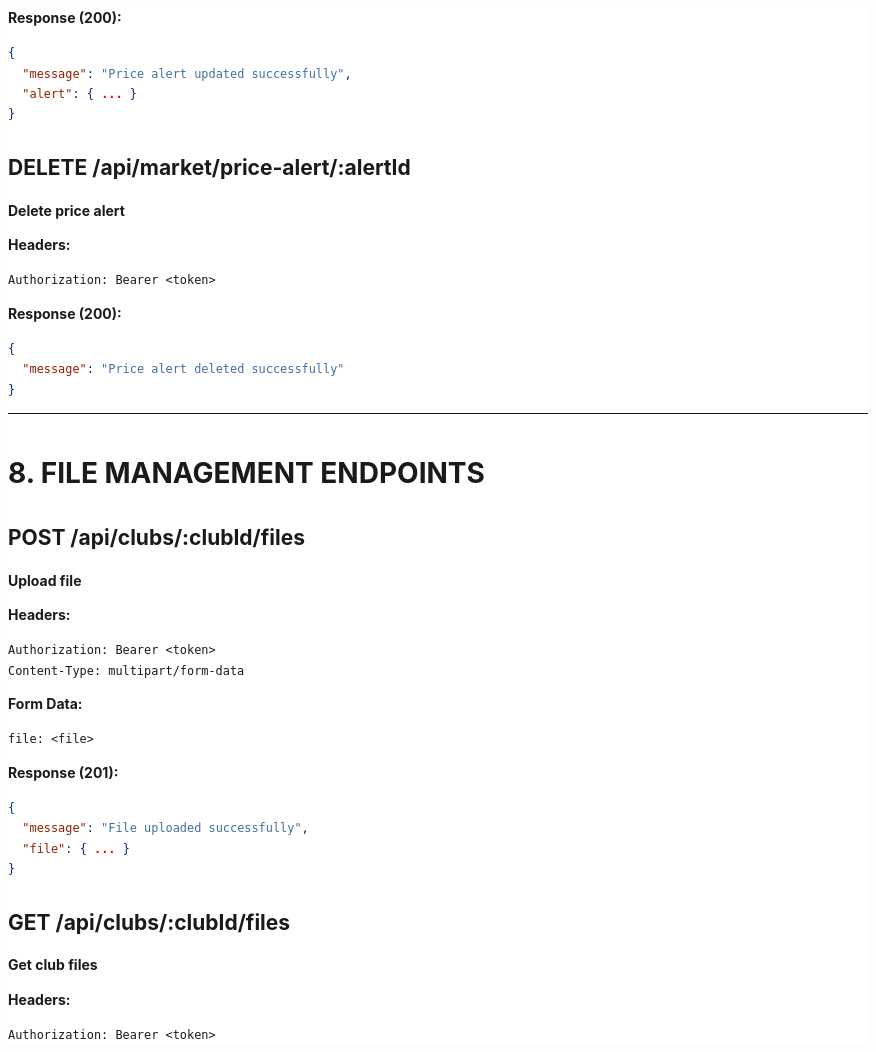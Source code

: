 **Response (200):**
```json
{
  "message": "Price alert updated successfully",
  "alert": { ... }
}
```

## DELETE /api/market/price-alert/:alertId
**Delete price alert**

**Headers:**
```
Authorization: Bearer <token>
```

**Response (200):**
```json
{
  "message": "Price alert deleted successfully"
}
```

---

# 8. FILE MANAGEMENT ENDPOINTS

## POST /api/clubs/:clubId/files
**Upload file**

**Headers:**
```
Authorization: Bearer <token>
Content-Type: multipart/form-data
```

**Form Data:**
```
file: <file>
```

**Response (201):**
```json
{
  "message": "File uploaded successfully",
  "file": { ... }
}
```

## GET /api/clubs/:clubId/files
**Get club files**

**Headers:**
```
Authorization: Bearer <token>
```
